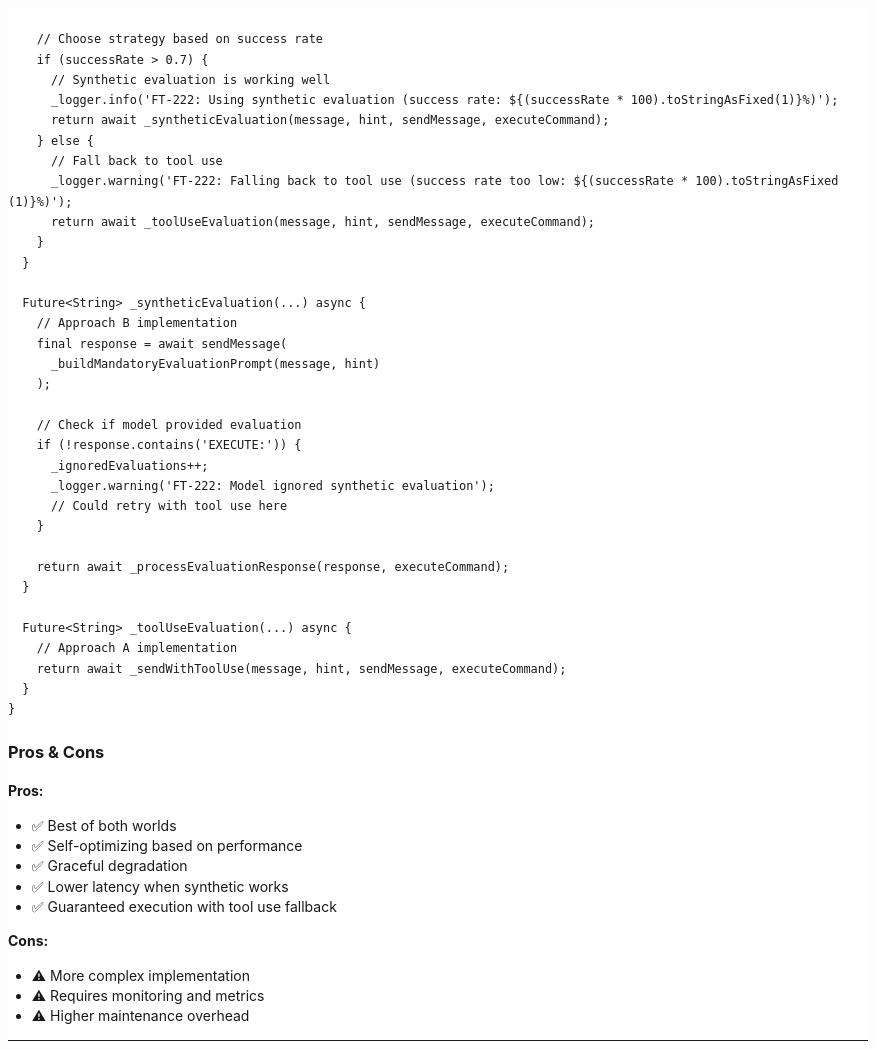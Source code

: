 ```
    
    // Choose strategy based on success rate
    if (successRate > 0.7) {
      // Synthetic evaluation is working well
      _logger.info('FT-222: Using synthetic evaluation (success rate: ${(successRate * 100).toStringAsFixed(1)}%)');
      return await _syntheticEvaluation(message, hint, sendMessage, executeCommand);
    } else {
      // Fall back to tool use
      _logger.warning('FT-222: Falling back to tool use (success rate too low: ${(successRate * 100).toStringAsFixed(1)}%)');
      return await _toolUseEvaluation(message, hint, sendMessage, executeCommand);
    }
  }
  
  Future<String> _syntheticEvaluation(...) async {
    // Approach B implementation
    final response = await sendMessage(
      _buildMandatoryEvaluationPrompt(message, hint)
    );
    
    // Check if model provided evaluation
    if (!response.contains('EXECUTE:')) {
      _ignoredEvaluations++;
      _logger.warning('FT-222: Model ignored synthetic evaluation');
      // Could retry with tool use here
    }
    
    return await _processEvaluationResponse(response, executeCommand);
  }
  
  Future<String> _toolUseEvaluation(...) async {
    // Approach A implementation
    return await _sendWithToolUse(message, hint, sendMessage, executeCommand);
  }
}
```

### Pros & Cons

**Pros:**
- ✅ Best of both worlds
- ✅ Self-optimizing based on performance
- ✅ Graceful degradation
- ✅ Lower latency when synthetic works
- ✅ Guaranteed execution with tool use fallback

**Cons:**
- ⚠️ More complex implementation
- ⚠️ Requires monitoring and metrics
- ⚠️ Higher maintenance overhead

---
